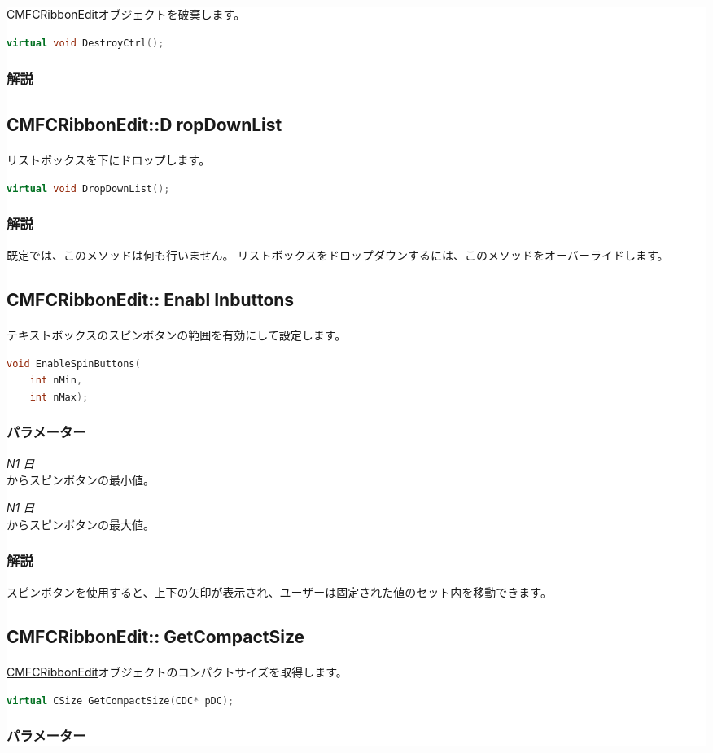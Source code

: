 [CMFCRibbonEdit](../../mfc/reference/cmfcribbonedit-class.md)オブジェクトを破棄します。

```cpp
virtual void DestroyCtrl();
```

### <a name="remarks"></a>解説

## <a name="cmfcribboneditdropdownlist"></a><a name="dropdownlist"></a> CMFCRibbonEdit::D ropDownList

リストボックスを下にドロップします。

```cpp
virtual void DropDownList();
```

### <a name="remarks"></a>解説

既定では、このメソッドは何も行いません。 リストボックスをドロップダウンするには、このメソッドをオーバーライドします。

## <a name="cmfcribboneditenablespinbuttons"></a><a name="enablespinbuttons"></a> CMFCRibbonEdit:: Enabl Inbuttons

テキストボックスのスピンボタンの範囲を有効にして設定します。

```cpp
void EnableSpinButtons(
    int nMin,
    int nMax);
```

### <a name="parameters"></a>パラメーター

*N1 日*<br/>
からスピンボタンの最小値。

*N1 日*<br/>
からスピンボタンの最大値。

### <a name="remarks"></a>解説

スピンボタンを使用すると、上下の矢印が表示され、ユーザーは固定された値のセット内を移動できます。

## <a name="cmfcribboneditgetcompactsize"></a><a name="getcompactsize"></a> CMFCRibbonEdit:: GetCompactSize

[CMFCRibbonEdit](../../mfc/reference/cmfcribbonedit-class.md)オブジェクトのコンパクトサイズを取得します。

```cpp
virtual CSize GetCompactSize(CDC* pDC);
```

### <a name="parameters"></a>パラメーター

